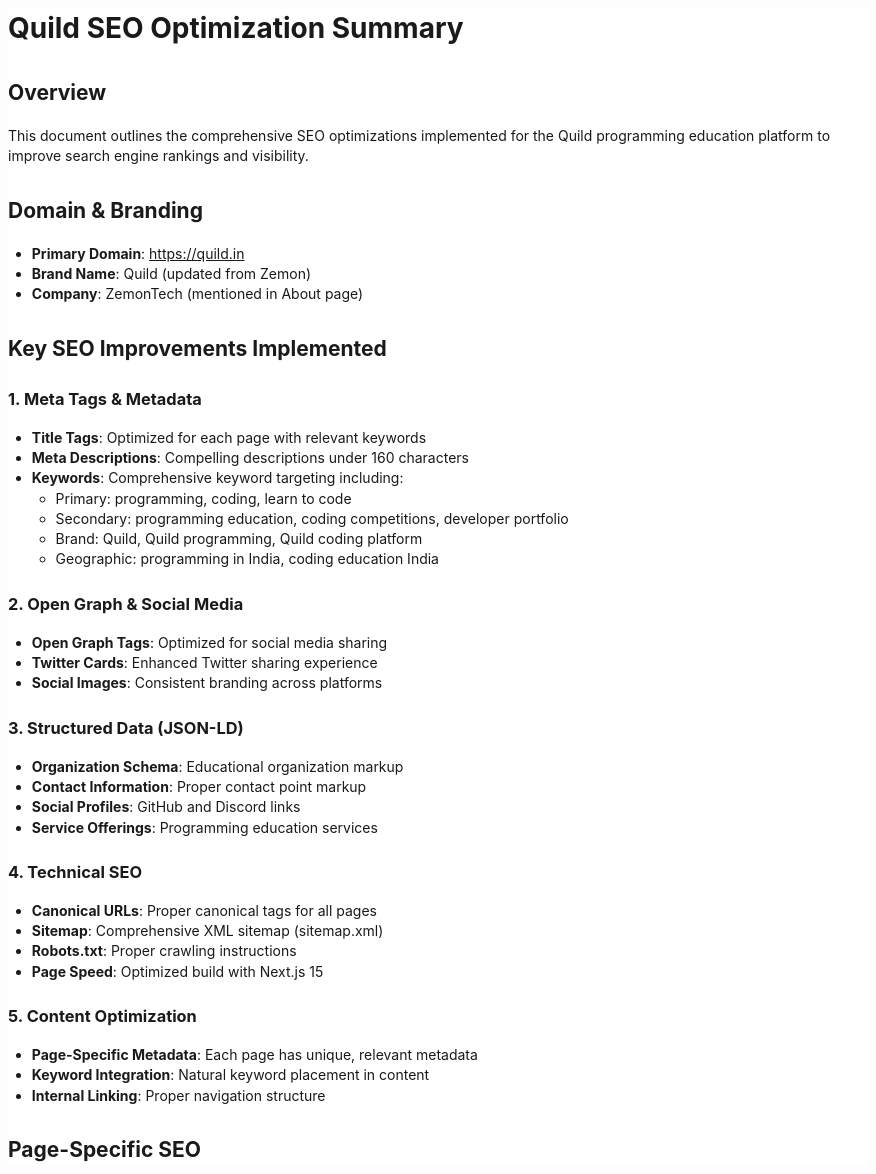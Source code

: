 # Quild SEO Optimization Summary

## Overview
This document outlines the comprehensive SEO optimizations implemented for the Quild programming education platform to improve search engine rankings and visibility.

## Domain & Branding
- **Primary Domain**: https://quild.in
- **Brand Name**: Quild (updated from Zemon)
- **Company**: ZemonTech (mentioned in About page)

## Key SEO Improvements Implemented

### 1. Meta Tags & Metadata
- **Title Tags**: Optimized for each page with relevant keywords
- **Meta Descriptions**: Compelling descriptions under 160 characters
- **Keywords**: Comprehensive keyword targeting including:
  - Primary: programming, coding, learn to code
  - Secondary: programming education, coding competitions, developer portfolio
  - Brand: Quild, Quild programming, Quild coding platform
  - Geographic: programming in India, coding education India

### 2. Open Graph & Social Media
- **Open Graph Tags**: Optimized for social media sharing
- **Twitter Cards**: Enhanced Twitter sharing experience
- **Social Images**: Consistent branding across platforms

### 3. Structured Data (JSON-LD)
- **Organization Schema**: Educational organization markup
- **Contact Information**: Proper contact point markup
- **Social Profiles**: GitHub and Discord links
- **Service Offerings**: Programming education services

### 4. Technical SEO
- **Canonical URLs**: Proper canonical tags for all pages
- **Sitemap**: Comprehensive XML sitemap (sitemap.xml)
- **Robots.txt**: Proper crawling instructions
- **Page Speed**: Optimized build with Next.js 15

### 5. Content Optimization
- **Page-Specific Metadata**: Each page has unique, relevant metadata
- **Keyword Integration**: Natural keyword placement in content
- **Internal Linking**: Proper navigation structure

## Page-Specific SEO
